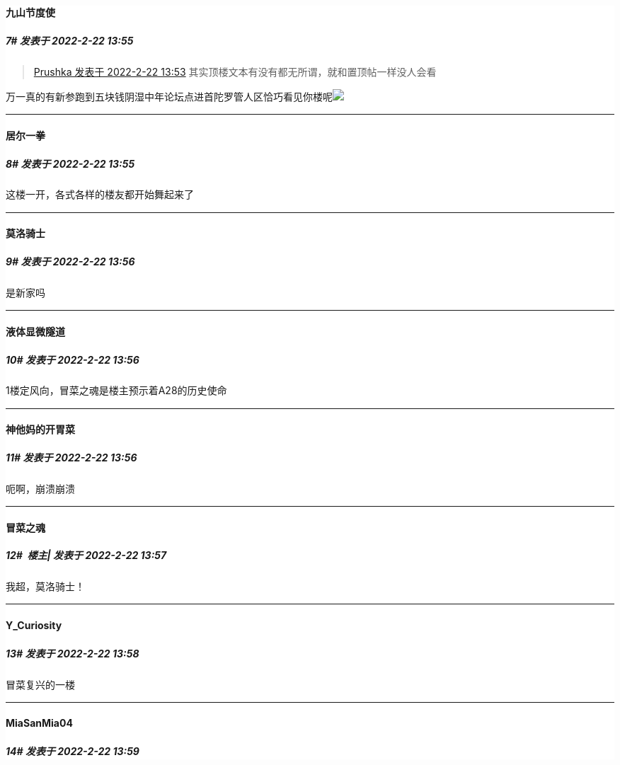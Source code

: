 ####  九山节度使  
##### 7#       发表于 2022-2-22 13:55

<blockquote><a href="httphttps://bbs.saraba1st.com/2b/forum.php?mod=redirect&amp;goto=findpost&amp;pid=54789682&amp;ptid=2053980" target="_blank">Prushka 发表于 2022-2-22 13:53</a>
其实顶楼文本有没有都无所谓，就和置顶帖一样没人会看</blockquote>
万一真的有新参跑到五块钱阴湿中年论坛点进首陀罗管人区恰巧看见你楼呢<img src="https://static.saraba1st.com/image/smiley/face2017/138.png" referrerpolicy="no-referrer">

*****

####  居尔一拳  
##### 8#       发表于 2022-2-22 13:55

这楼一开，各式各样的楼友都开始舞起来了

*****

####  莫洛骑士  
##### 9#       发表于 2022-2-22 13:56

是新家吗

*****

####  液体显微隧道  
##### 10#       发表于 2022-2-22 13:56

1楼定风向，冒菜之魂是楼主预示着A28的历史使命

*****

####  神他妈的开胃菜  
##### 11#       发表于 2022-2-22 13:56

呃啊，崩溃崩溃

*****

####  冒菜之魂  
##### 12#         楼主| 发表于 2022-2-22 13:57

我超，莫洛骑士！

*****

####  Y_Curiosity  
##### 13#       发表于 2022-2-22 13:58

冒菜复兴的一楼

*****

####  MiaSanMia04  
##### 14#       发表于 2022-2-22 13:59
